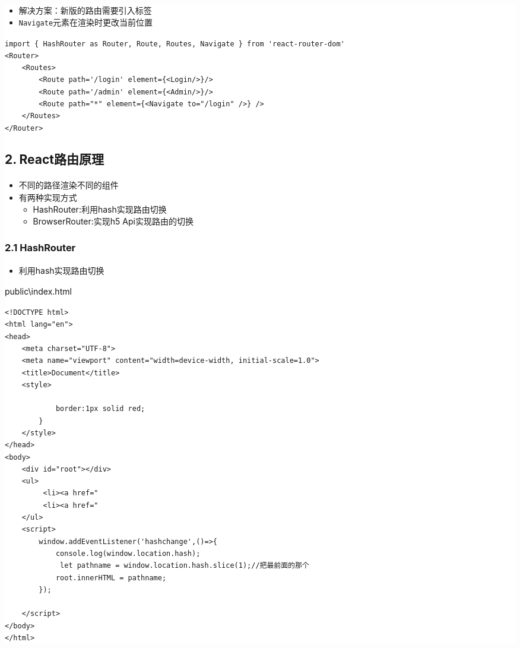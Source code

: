 * 解决方案：新版的路由需要引入<navigate>标签</navigate>
* `Navigate`元素在渲染时更改当前位置

```
import { HashRouter as Router, Route, Routes, Navigate } from 'react-router-dom'
<Router>
    <Routes>
        <Route path='/login' element={<Login/>}/>
        <Route path='/admin' element={<Admin/>}/>
        <Route path="*" element={<Navigate to="/login" />} />
    </Routes>
</Router>
```

 ## 2\. React路由原理 

* 不同的路径渲染不同的组件
* 有两种实现方式
  * HashRouter:利用hash实现路由切换
  * BrowserRouter:实现h5 Api实现路由的切换

 ### 2.1 HashRouter 

* 利用hash实现路由切换

public\\index.html

```
<!DOCTYPE html>
<html lang="en">
<head>
    <meta charset="UTF-8">
    <meta name="viewport" content="width=device-width, initial-scale=1.0">
    <title>Document</title>
    <style>
         
            border:1px solid red;
        }
    </style>
</head>
<body>
    <div id="root"></div>
    <ul>
         <li><a href="
         <li><a href="
    </ul>
    <script>
        window.addEventListener('hashchange',()=>{
            console.log(window.location.hash);
             let pathname = window.location.hash.slice(1);//把最前面的那个
            root.innerHTML = pathname;
        });

    </script>
</body>
</html>
```
